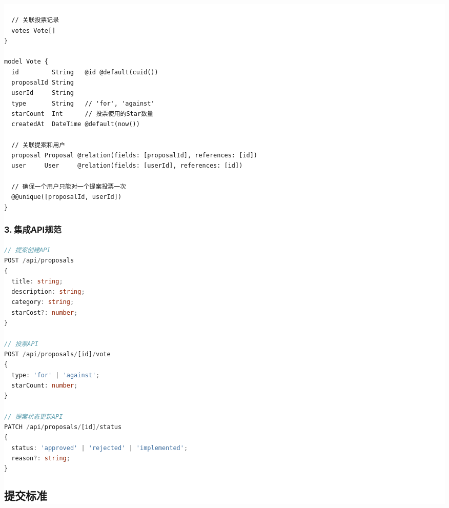 ```prisma
  
  // 关联投票记录
  votes Vote[]
}

model Vote {
  id         String   @id @default(cuid())
  proposalId String
  userId     String
  type       String   // 'for', 'against'
  starCount  Int      // 投票使用的Star数量
  createdAt  DateTime @default(now())
  
  // 关联提案和用户
  proposal Proposal @relation(fields: [proposalId], references: [id])
  user     User     @relation(fields: [userId], references: [id])
  
  // 确保一个用户只能对一个提案投票一次
  @@unique([proposalId, userId])
}
```

### 3. 集成API规范
```typescript
// 提案创建API
POST /api/proposals
{
  title: string;
  description: string;
  category: string;
  starCost?: number;
}

// 投票API
POST /api/proposals/[id]/vote
{
  type: 'for' | 'against';
  starCount: number;
}

// 提案状态更新API
PATCH /api/proposals/[id]/status
{
  status: 'approved' | 'rejected' | 'implemented';
  reason?: string;
}
```

## 提交标准

